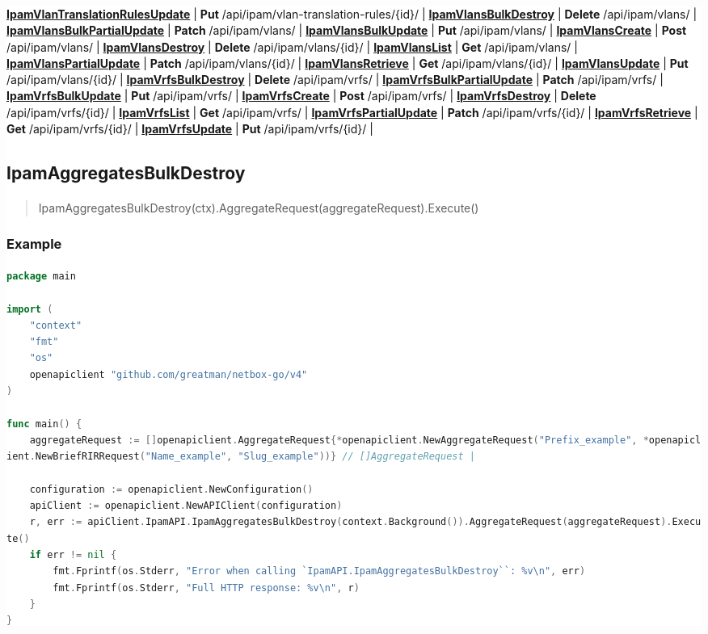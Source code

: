 [**IpamVlanTranslationRulesUpdate**](IpamAPI.md#IpamVlanTranslationRulesUpdate) | **Put** /api/ipam/vlan-translation-rules/{id}/ | 
[**IpamVlansBulkDestroy**](IpamAPI.md#IpamVlansBulkDestroy) | **Delete** /api/ipam/vlans/ | 
[**IpamVlansBulkPartialUpdate**](IpamAPI.md#IpamVlansBulkPartialUpdate) | **Patch** /api/ipam/vlans/ | 
[**IpamVlansBulkUpdate**](IpamAPI.md#IpamVlansBulkUpdate) | **Put** /api/ipam/vlans/ | 
[**IpamVlansCreate**](IpamAPI.md#IpamVlansCreate) | **Post** /api/ipam/vlans/ | 
[**IpamVlansDestroy**](IpamAPI.md#IpamVlansDestroy) | **Delete** /api/ipam/vlans/{id}/ | 
[**IpamVlansList**](IpamAPI.md#IpamVlansList) | **Get** /api/ipam/vlans/ | 
[**IpamVlansPartialUpdate**](IpamAPI.md#IpamVlansPartialUpdate) | **Patch** /api/ipam/vlans/{id}/ | 
[**IpamVlansRetrieve**](IpamAPI.md#IpamVlansRetrieve) | **Get** /api/ipam/vlans/{id}/ | 
[**IpamVlansUpdate**](IpamAPI.md#IpamVlansUpdate) | **Put** /api/ipam/vlans/{id}/ | 
[**IpamVrfsBulkDestroy**](IpamAPI.md#IpamVrfsBulkDestroy) | **Delete** /api/ipam/vrfs/ | 
[**IpamVrfsBulkPartialUpdate**](IpamAPI.md#IpamVrfsBulkPartialUpdate) | **Patch** /api/ipam/vrfs/ | 
[**IpamVrfsBulkUpdate**](IpamAPI.md#IpamVrfsBulkUpdate) | **Put** /api/ipam/vrfs/ | 
[**IpamVrfsCreate**](IpamAPI.md#IpamVrfsCreate) | **Post** /api/ipam/vrfs/ | 
[**IpamVrfsDestroy**](IpamAPI.md#IpamVrfsDestroy) | **Delete** /api/ipam/vrfs/{id}/ | 
[**IpamVrfsList**](IpamAPI.md#IpamVrfsList) | **Get** /api/ipam/vrfs/ | 
[**IpamVrfsPartialUpdate**](IpamAPI.md#IpamVrfsPartialUpdate) | **Patch** /api/ipam/vrfs/{id}/ | 
[**IpamVrfsRetrieve**](IpamAPI.md#IpamVrfsRetrieve) | **Get** /api/ipam/vrfs/{id}/ | 
[**IpamVrfsUpdate**](IpamAPI.md#IpamVrfsUpdate) | **Put** /api/ipam/vrfs/{id}/ | 



## IpamAggregatesBulkDestroy

> IpamAggregatesBulkDestroy(ctx).AggregateRequest(aggregateRequest).Execute()





### Example

```go
package main

import (
	"context"
	"fmt"
	"os"
	openapiclient "github.com/greatman/netbox-go/v4"
)

func main() {
	aggregateRequest := []openapiclient.AggregateRequest{*openapiclient.NewAggregateRequest("Prefix_example", *openapiclient.NewBriefRIRRequest("Name_example", "Slug_example"))} // []AggregateRequest | 

	configuration := openapiclient.NewConfiguration()
	apiClient := openapiclient.NewAPIClient(configuration)
	r, err := apiClient.IpamAPI.IpamAggregatesBulkDestroy(context.Background()).AggregateRequest(aggregateRequest).Execute()
	if err != nil {
		fmt.Fprintf(os.Stderr, "Error when calling `IpamAPI.IpamAggregatesBulkDestroy``: %v\n", err)
		fmt.Fprintf(os.Stderr, "Full HTTP response: %v\n", r)
	}
}
```

